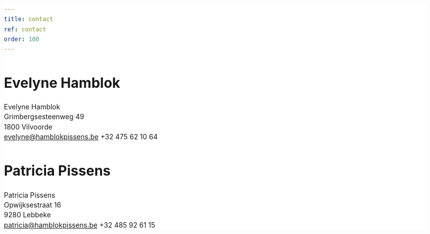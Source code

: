 ```yaml
---
title: contact
ref: contact
order: 100
---
```

<div class="google-maps">
  <iframe src="https://www.google.com/maps/embed?pb=!1m18!1m12!1m3!1d2514.9131561836525!2d4.412332816099377!3d50.92532346091424!2m3!1f0!2f0!3f0!3m2!1i1024!2i768!4f13.1!3m3!1m2!1s0x47c3c2a961cc0217%3A0x7f294830b61bbfb5!2sHamblok+Evelyne!5e0!3m2!1sen!2sbe!4v1526627943692" width="100%" height="100%" frameborder="0" style="border:0" allowfullscreen></iframe>
</div>

# Evelyne Hamblok

Evelyne Hamblok  
Grimbergsesteenweg 49  
1800 Vilvoorde  
evelyne@hamblokpissens.be
+32 475 62 10 64

<div class="google-maps">
  <iframe src="https://www.google.com/maps/embed?pb=!1m18!1m12!1m3!1d2510.6903669976573!2d4.1303612161012255!3d51.00339365524834!2m3!1f0!2f0!3f0!3m2!1i1024!2i768!4f13.1!3m3!1m2!1s0x47c396a01c7d1181%3A0xa4f65c20e2d6e6ea!2sPissens+%2F+P.!5e0!3m2!1sen!2sbe!4v1526628006055" width="100%" height="100%" frameborder="0" style="border:0" allowfullscreen></iframe>
</div>

# Patricia Pissens

Patricia Pissens  
Opwijksestraat 16  
9280 Lebbeke  
patricia@hamblokpissens.be
+32 485 92 61 15
